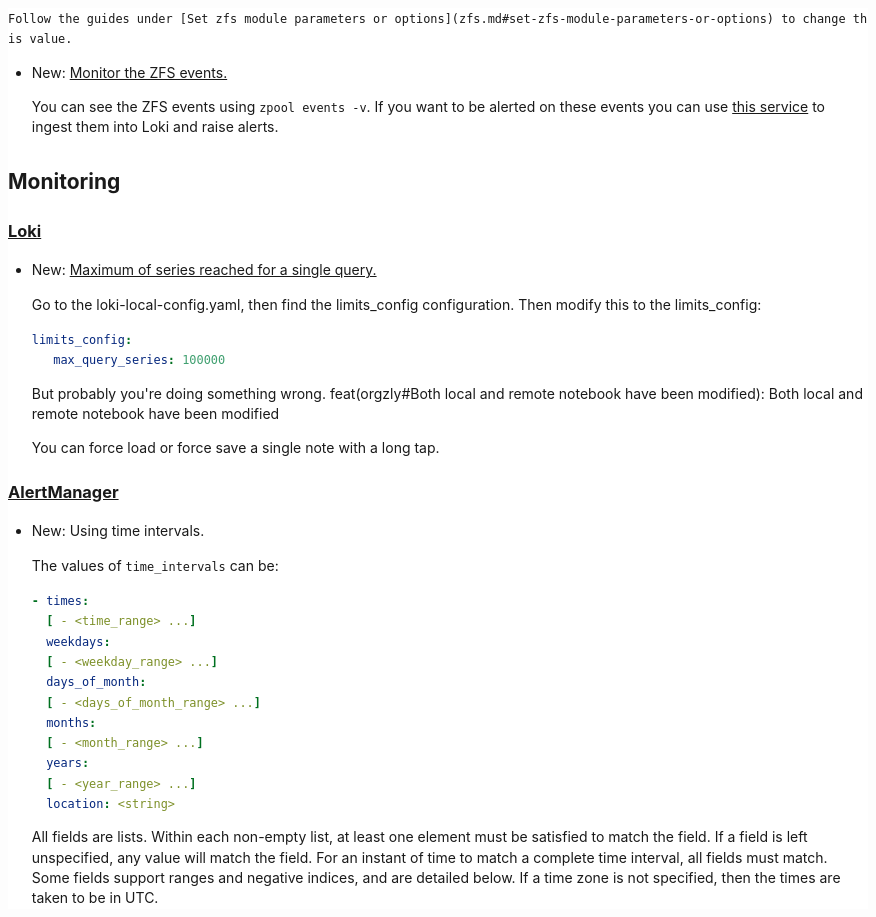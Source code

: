     Follow the guides under [Set zfs module parameters or options](zfs.md#set-zfs-module-parameters-or-options) to change this value.

* New: [Monitor the ZFS events.](zfs.md#monitor-the-zfs-events)

    You can see the ZFS events using `zpool events -v`. If you want to be alerted on these events you can use [this service](https://codeberg.org/lyz/zfs_events) to ingest them into Loki and raise alerts.

## Monitoring

### [Loki](loki.md)

* New: [Maximum of series reached for a single query.](loki.md#maximum-of-series-reached-for-a-single-query)

    Go to the loki-local-config.yaml, then find the limits_config configuration.
    Then modify this to the limits_config:
    
    ```yaml
    limits_config:
       max_query_series: 100000
    ```
    
    But probably you're doing something wrong.
    feat(orgzly#Both local and remote notebook have been modified): Both local and remote notebook have been modified
    
    You can force load or force save a single note with a long tap.

### [AlertManager](alertmanager.md)

* New: Using time intervals.

    The values of `time_intervals` can be:
    
    ```yaml
    - times:
      [ - <time_range> ...]
      weekdays:
      [ - <weekday_range> ...]
      days_of_month:
      [ - <days_of_month_range> ...]
      months:
      [ - <month_range> ...]
      years:
      [ - <year_range> ...]
      location: <string>
    ```
    
    All fields are lists. Within each non-empty list, at least one element must be satisfied to match the field. If a field is left unspecified, any value will match the field. For an instant of time to match a complete time interval, all fields must match. Some fields support ranges and negative indices, and are detailed below. If a time zone is not specified, then the times are taken to be in UTC.
    